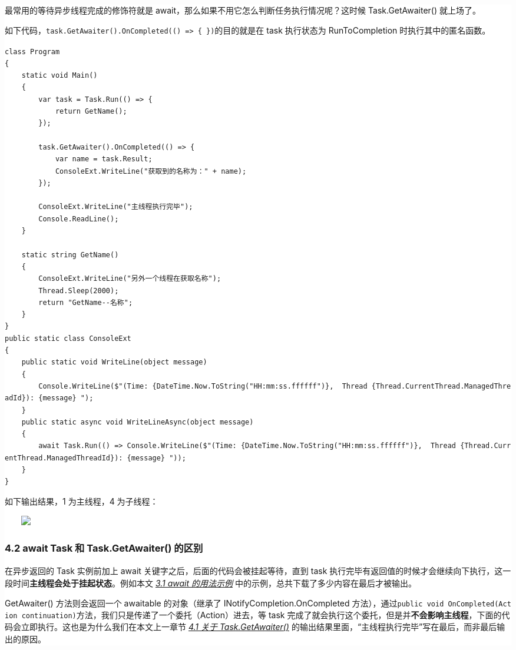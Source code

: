 最常用的等待异步线程完成的修饰符就是 await，那么如果不用它怎么判断任务执行情况呢？这时候 Task.GetAwaiter() 就上场了。

如下代码，`task.GetAwaiter().OnCompleted(() => { })`的目的就是在 task 执行状态为 RunToCompletion 时执行其中的匿名函数。

    class Program
    {
        static void Main()
        {
            var task = Task.Run(() => {
                return GetName();
            });
    
            task.GetAwaiter().OnCompleted(() => {
                var name = task.Result;
                ConsoleExt.WriteLine("获取到的名称为：" + name);
            });
    
            ConsoleExt.WriteLine("主线程执行完毕");
            Console.ReadLine();
        }
    
        static string GetName()
        {
            ConsoleExt.WriteLine("另外一个线程在获取名称");
            Thread.Sleep(2000);
            return "GetName--名称";
        }
    }
    public static class ConsoleExt
    {
        public static void WriteLine(object message)
        {
            Console.WriteLine($"(Time: {DateTime.Now.ToString("HH:mm:ss.ffffff")},  Thread {Thread.CurrentThread.ManagedThreadId}): {message} ");
        }
        public static async void WriteLineAsync(object message)
        {
            await Task.Run(() => Console.WriteLine($"(Time: {DateTime.Now.ToString("HH:mm:ss.ffffff")},  Thread {Thread.CurrentThread.ManagedThreadId}): {message} "));
        }
    }

如下输出结果，1 为主线程，4 为子线程：

  ![](https://img2023.cnblogs.com/blog/1868241/202307/1868241-20230721230502204-1354514160.png)

### 4.2 await Task 和 Task.GetAwaiter() 的区别

在异步返回的 Task 实例前加上 await 关键字之后，后面的代码会被挂起等待，直到 task 执行完毕有返回值的时候才会继续向下执行，这一段时间**主线程会处于挂起状态**。例如本文 _[3.1 await 的用法示例](https://www.cnblogs.com/czzj/p/17569361.html#_label3_0 "https://www.cnblogs.com/czzj/p/17569361.html#_label3_0")_ 中的示例，总共下载了多少内容在最后才被输出。

GetAwaiter() 方法则会返回一个 awaitable 的对象（继承了 INotifyCompletion.OnCompleted 方法），通过`public void OnCompleted(Action continuation)`方法，我们只是传递了一个委托（Action）进去，等 task 完成了就会执行这个委托，但是并**不会影响主线程**，下面的代码会立即执行。这也是为什么我们在本文上一章节 _[4.1 关于 Task.GetAwaiter()](https://www.cnblogs.com/czzj/p/17569361.html#_label4_0 "https://www.cnblogs.com/czzj/p/17569361.html#_label4_0")_ 的输出结果里面，“主线程执行完毕”写在最后，而非最后输出的原因。
